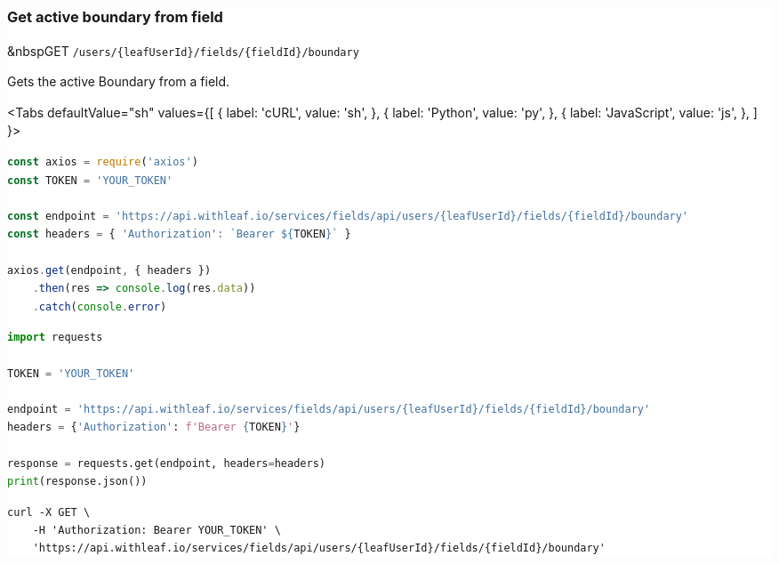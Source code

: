 ### Get active boundary from field

&nbsp<span class="badge badge--success">GET</span> `/users/{leafUserId}/fields/{fieldId}/boundary`

Gets the active Boundary from a field.

<Tabs
  defaultValue="sh"
  values={[
    { label: 'cURL', value: 'sh', },
    { label: 'Python', value: 'py', },
    { label: 'JavaScript', value: 'js', },
  ]
}>
  <TabItem value="js">

  ```js
  const axios = require('axios')
  const TOKEN = 'YOUR_TOKEN'

  const endpoint = 'https://api.withleaf.io/services/fields/api/users/{leafUserId}/fields/{fieldId}/boundary'
  const headers = { 'Authorization': `Bearer ${TOKEN}` }

  axios.get(endpoint, { headers })
      .then(res => console.log(res.data))
      .catch(console.error)
  ```

  </TabItem>
  <TabItem value="py">

  ```py
  import requests

  TOKEN = 'YOUR_TOKEN'

  endpoint = 'https://api.withleaf.io/services/fields/api/users/{leafUserId}/fields/{fieldId}/boundary'
  headers = {'Authorization': f'Bearer {TOKEN}'}

  response = requests.get(endpoint, headers=headers)
  print(response.json())
  ```

  </TabItem>
  <TabItem value="sh">

  ```shell
  curl -X GET \
      -H 'Authorization: Bearer YOUR_TOKEN' \
      'https://api.withleaf.io/services/fields/api/users/{leafUserId}/fields/{fieldId}/boundary'
  ```

  </TabItem>
</Tabs>
